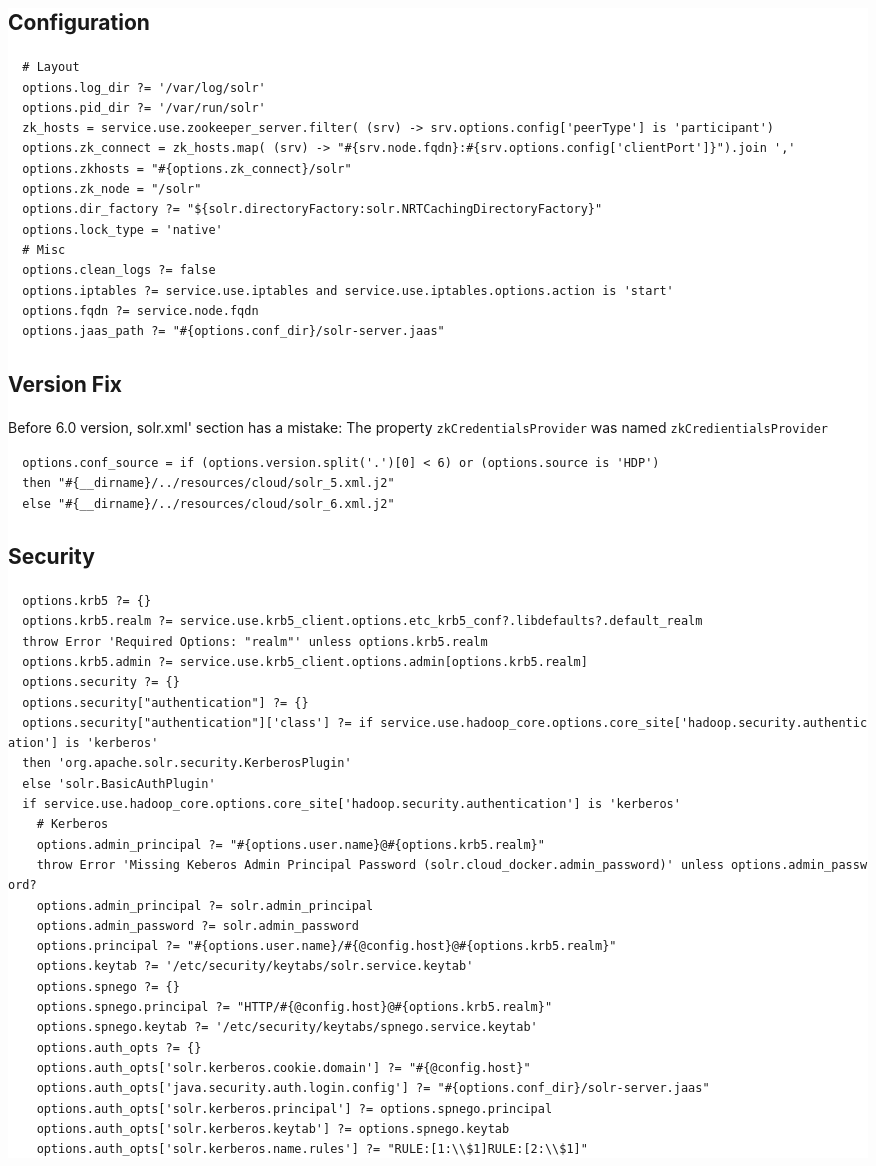 ## Configuration

      # Layout
      options.log_dir ?= '/var/log/solr'
      options.pid_dir ?= '/var/run/solr'
      zk_hosts = service.use.zookeeper_server.filter( (srv) -> srv.options.config['peerType'] is 'participant')
      options.zk_connect = zk_hosts.map( (srv) -> "#{srv.node.fqdn}:#{srv.options.config['clientPort']}").join ','
      options.zkhosts = "#{options.zk_connect}/solr"
      options.zk_node = "/solr"
      options.dir_factory ?= "${solr.directoryFactory:solr.NRTCachingDirectoryFactory}"
      options.lock_type = 'native'
      # Misc
      options.clean_logs ?= false
      options.iptables ?= service.use.iptables and service.use.iptables.options.action is 'start'
      options.fqdn ?= service.node.fqdn
      options.jaas_path ?= "#{options.conf_dir}/solr-server.jaas"

## Version Fix
Before 6.0 version, solr.xml'<solrCloud> section has a mistake:
The property `zkCredentialsProvider` was named `zkCredientialsProvider`

      options.conf_source = if (options.version.split('.')[0] < 6) or (options.source is 'HDP')
      then "#{__dirname}/../resources/cloud/solr_5.xml.j2"
      else "#{__dirname}/../resources/cloud/solr_6.xml.j2"

## Security

      options.krb5 ?= {}
      options.krb5.realm ?= service.use.krb5_client.options.etc_krb5_conf?.libdefaults?.default_realm
      throw Error 'Required Options: "realm"' unless options.krb5.realm
      options.krb5.admin ?= service.use.krb5_client.options.admin[options.krb5.realm]
      options.security ?= {}
      options.security["authentication"] ?= {}
      options.security["authentication"]['class'] ?= if service.use.hadoop_core.options.core_site['hadoop.security.authentication'] is 'kerberos'
      then 'org.apache.solr.security.KerberosPlugin'
      else 'solr.BasicAuthPlugin'
      if service.use.hadoop_core.options.core_site['hadoop.security.authentication'] is 'kerberos'
        # Kerberos
        options.admin_principal ?= "#{options.user.name}@#{options.krb5.realm}"
        throw Error 'Missing Keberos Admin Principal Password (solr.cloud_docker.admin_password)' unless options.admin_password?
        options.admin_principal ?= solr.admin_principal
        options.admin_password ?= solr.admin_password
        options.principal ?= "#{options.user.name}/#{@config.host}@#{options.krb5.realm}"
        options.keytab ?= '/etc/security/keytabs/solr.service.keytab'
        options.spnego ?= {}
        options.spnego.principal ?= "HTTP/#{@config.host}@#{options.krb5.realm}"
        options.spnego.keytab ?= '/etc/security/keytabs/spnego.service.keytab'
        options.auth_opts ?= {}
        options.auth_opts['solr.kerberos.cookie.domain'] ?= "#{@config.host}"
        options.auth_opts['java.security.auth.login.config'] ?= "#{options.conf_dir}/solr-server.jaas"
        options.auth_opts['solr.kerberos.principal'] ?= options.spnego.principal
        options.auth_opts['solr.kerberos.keytab'] ?= options.spnego.keytab
        options.auth_opts['solr.kerberos.name.rules'] ?= "RULE:[1:\\$1]RULE:[2:\\$1]"
